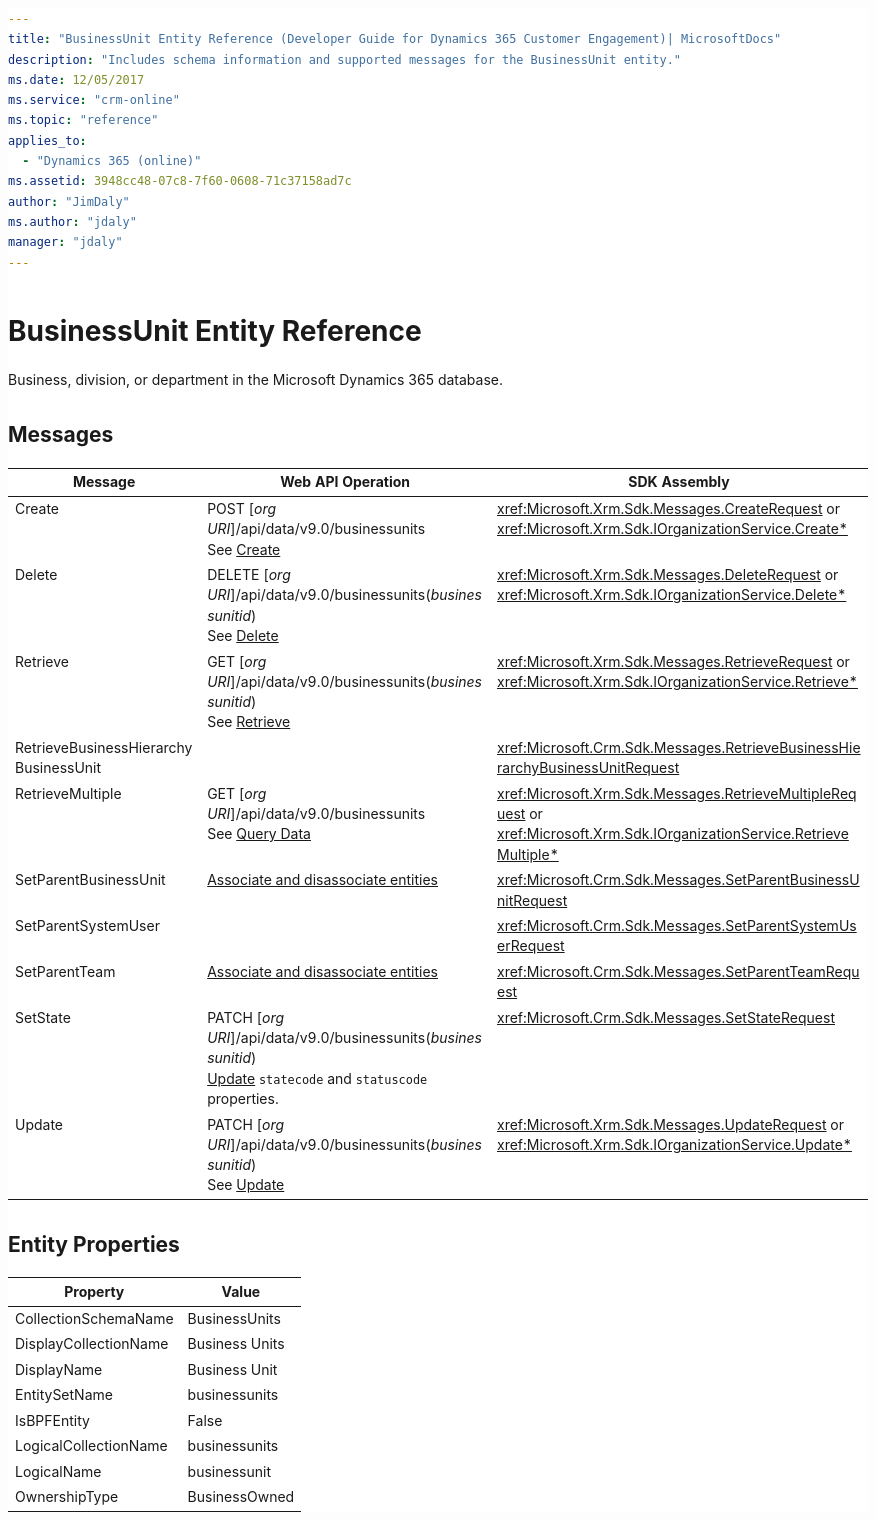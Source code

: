 ```yaml
---
title: "BusinessUnit Entity Reference (Developer Guide for Dynamics 365 Customer Engagement)| MicrosoftDocs"
description: "Includes schema information and supported messages for the BusinessUnit entity."
ms.date: 12/05/2017
ms.service: "crm-online"
ms.topic: "reference"
applies_to: 
  - "Dynamics 365 (online)"
ms.assetid: 3948cc48-07c8-7f60-0608-71c37158ad7c
author: "JimDaly"
ms.author: "jdaly"
manager: "jdaly"
---
```

# BusinessUnit Entity Reference

Business, division, or department in the Microsoft Dynamics 365 database.


## Messages

|Message|Web API Operation|SDK Assembly|
|-|-|-|
|Create|POST [*org URI*]/api/data/v9.0/businessunits<br />See [Create](../webapi/create-entity-web-api.md)|<xref:Microsoft.Xrm.Sdk.Messages.CreateRequest> or <br /><xref:Microsoft.Xrm.Sdk.IOrganizationService.Create*>|
|Delete|DELETE [*org URI*]/api/data/v9.0/businessunits(*businessunitid*)<br />See [Delete](../webapi/update-delete-entities-using-web-api.md#basic-delete)|<xref:Microsoft.Xrm.Sdk.Messages.DeleteRequest> or <br /><xref:Microsoft.Xrm.Sdk.IOrganizationService.Delete*>|
|Retrieve|GET [*org URI*]/api/data/v9.0/businessunits(*businessunitid*)<br />See [Retrieve](../webapi/retrieve-entity-using-web-api.md)|<xref:Microsoft.Xrm.Sdk.Messages.RetrieveRequest> or <br /><xref:Microsoft.Xrm.Sdk.IOrganizationService.Retrieve*>|
|RetrieveBusinessHierarchyBusinessUnit|<xref href="Microsoft.Dynamics.CRM.RetrieveBusinessHierarchyBusinessUnit?text=RetrieveBusinessHierarchyBusinessUnit Function" />|<xref:Microsoft.Crm.Sdk.Messages.RetrieveBusinessHierarchyBusinessUnitRequest>|
|RetrieveMultiple|GET [*org URI*]/api/data/v9.0/businessunits<br />See [Query Data](../webapi/query-data-web-api.md)|<xref:Microsoft.Xrm.Sdk.Messages.RetrieveMultipleRequest> or <br /><xref:Microsoft.Xrm.Sdk.IOrganizationService.RetrieveMultiple*>|
|SetParentBusinessUnit|[Associate and disassociate entities](../webapi/associate-disassociate-entities-using-web-api.md)|<xref:Microsoft.Crm.Sdk.Messages.SetParentBusinessUnitRequest>|
|SetParentSystemUser|<xref href="Microsoft.Dynamics.CRM.SetParentSystemUser?text=SetParentSystemUser Action" />|<xref:Microsoft.Crm.Sdk.Messages.SetParentSystemUserRequest>|
|SetParentTeam|[Associate and disassociate entities](../webapi/associate-disassociate-entities-using-web-api.md)|<xref:Microsoft.Crm.Sdk.Messages.SetParentTeamRequest>|
|SetState|PATCH [*org URI*]/api/data/v9.0/businessunits(*businessunitid*)<br />[Update](../webapi/update-delete-entities-using-web-api.md#basic-update) `statecode` and `statuscode` properties.|<xref:Microsoft.Crm.Sdk.Messages.SetStateRequest>|
|Update|PATCH [*org URI*]/api/data/v9.0/businessunits(*businessunitid*)<br />See [Update](../webapi/update-delete-entities-using-web-api.md#basic-update)|<xref:Microsoft.Xrm.Sdk.Messages.UpdateRequest> or <br /><xref:Microsoft.Xrm.Sdk.IOrganizationService.Update*>|

## Entity Properties

|Property|Value|
|--------|-----|
|CollectionSchemaName|BusinessUnits|
|DisplayCollectionName|Business Units|
|DisplayName|Business Unit|
|EntitySetName|businessunits|
|IsBPFEntity|False|
|LogicalCollectionName|businessunits|
|LogicalName|businessunit|
|OwnershipType|BusinessOwned|